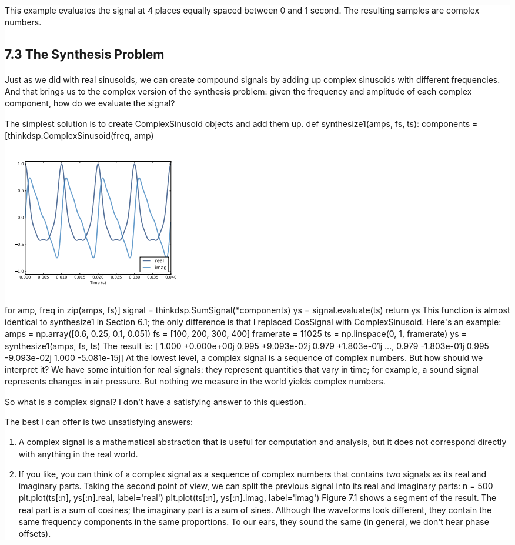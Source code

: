 This example evaluates the signal at 4 places equally spaced between 0 and 1 second. The resulting samples are complex numbers.

## 7.3 The Synthesis Problem

Just as we did with real sinusoids, we can create compound signals by adding up complex sinusoids with different frequencies. And that brings us to the complex version of the synthesis problem: given the frequency and amplitude of each complex component, how do we evaluate the signal?

The simplest solution is to create ComplexSinusoid objects and add them up. def synthesize1(amps, fs, ts):
components = [thinkdsp.ComplexSinusoid(freq, amp)

![90_image_0.png](90_image_0.png) 

for amp, freq in zip(amps, fs)]
signal = thinkdsp.SumSignal(*components) ys = signal.evaluate(ts)
return ys This function is almost identical to synthesize1 in Section 6.1; the only difference is that I replaced CosSignal with ComplexSinusoid. Here's an example:
amps = np.array([0.6, 0.25, 0.1, 0.05])
fs = [100, 200, 300, 400]
framerate = 11025 ts = np.linspace(0, 1, framerate)
ys = synthesize1(amps, fs, ts)
The result is:
[ 1.000 +0.000e+00j 0.995 +9.093e-02j 0.979 +1.803e-01j ...,
0.979 -1.803e-01j 0.995 -9.093e-02j 1.000 -5.081e-15j]
At the lowest level, a complex signal is a sequence of complex numbers. But how should we interpret it? We have some intuition for real signals: they represent quantities that vary in time; for example, a sound signal represents changes in air pressure. But nothing we measure in the world yields complex numbers.

So what is a complex signal? I don't have a satisfying answer to this question.

The best I can offer is two unsatisfying answers:
1. A complex signal is a mathematical abstraction that is useful for computation and analysis, but it does not correspond directly with anything in the real world.

2. If you like, you can think of a complex signal as a sequence of complex numbers that contains two signals as its real and imaginary parts.
Taking the second point of view, we can split the previous signal into its real and imaginary parts:
n = 500 plt.plot(ts[:n], ys[:n].real, label='real')
plt.plot(ts[:n], ys[:n].imag, label='imag')
Figure 7.1 shows a segment of the result. The real part is a sum of cosines; the imaginary part is a sum of sines. Although the waveforms look different, they contain the same frequency components in the same proportions. To our ears, they sound the same (in general, we don't hear phase offsets).
